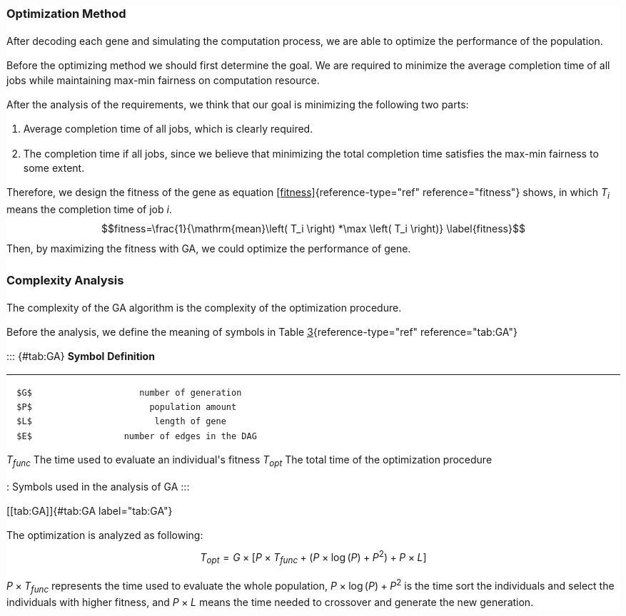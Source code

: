 ### Optimization Method

After decoding each gene and simulating the computation process, we are
able to optimize the performance of the population.

Before the optimizing method we should first determine the goal. We are
required to minimize the average completion time of all jobs while
maintaining max-min fairness on computation resource.

After the analysis of the requirements, we think that our goal is
minimizing the following two parts:

1.  Average completion time of all jobs, which is clearly required.

2.  The completion time if all jobs, since we believe that minimizing
    the total completion time satisfies the max-min fairness to some
    extent.

Therefore, we design the fitness of the gene as equation
[\[fitness\]](#fitness){reference-type="ref" reference="fitness"} shows,
in which $T_i$ means the completion time of job $i$.
$$fitness=\frac{1}{\mathrm{mean}\left( T_i \right) *\max \left( T_i \right)}
    \label{fitness}$$ Then, by maximizing the fitness with GA, we could
optimize the performance of gene.

### Complexity Analysis

The complexity of the GA algorithm is the complexity of the optimization
procedure.

Before the analysis, we define the meaning of symbols in Table
[3](#tab:GA){reference-type="ref" reference="tab:GA"}

::: {#tab:GA}
   **Symbol**                    **Definition**
  ------------ ---------------------------------------------------
      $G$                     number of generation
      $P$                       population amount
      $L$                        length of gene
      $E$                  number of edges in the DAG
   $T_{func}$   The time used to evaluate an individual's fitness
   $T_{opt}$      The total time of the optimization procedure

  : Symbols used in the analysis of GA
:::

[\[tab:GA\]]{#tab:GA label="tab:GA"}

The optimization is analyzed as following:
$$T_{opt}=G\times \left[ P\times T_{func}+\left( P\times \log \left( P \right) +P^2 \right) +P\times L \right]$$

$P\times T_{func}$ represents the time used to evaluate the whole
population, $P\times \log \left( P \right) +P^2$ is the time sort the
individuals and select the individuals with higher fitness, and
$P\times L$ means the time needed to crossover and generate the new
generation.
